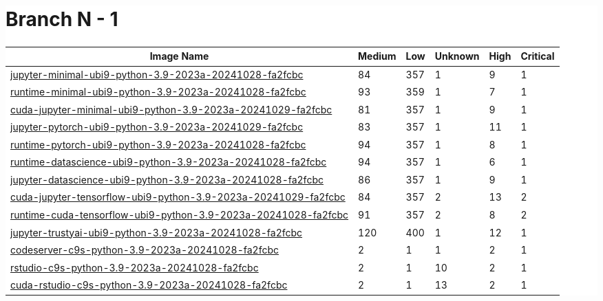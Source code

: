 
# Branch N - 1

| Image Name | Medium | Low | Unknown | High | Critical |
|------------|-------|-----|---------|------|------|
| [jupyter-minimal-ubi9-python-3.9-2023a-20241028-fa2fcbc](https://quay.io/repository/opendatahub/workbench-images/manifest/sha256:b66ad1d20aaf6898f86c3b1cdfb6fc955e4b90fc145c48f7c52dac060da51027?tab=vulnerabilities) | 84 | 357 | 1 | 9 | 1 |
| [runtime-minimal-ubi9-python-3.9-2023a-20241028-fa2fcbc](https://quay.io/repository/opendatahub/workbench-images/manifest/sha256:708bde49dea8d44449f9a6b9242e361ed0363bd4b17c3531e5fc1361f5e35e0c?tab=vulnerabilities) | 93 | 359 | 1 | 7 | 1 |
| [cuda-jupyter-minimal-ubi9-python-3.9-2023a-20241029-fa2fcbc](https://quay.io/repository/opendatahub/workbench-images/manifest/sha256:685ab7b11057b0d33ba21963701a44d77c5935b29ba2172fd056c452f6bc7350?tab=vulnerabilities) | 81 | 357 | 1 | 9 | 1 |
| [jupyter-pytorch-ubi9-python-3.9-2023a-20241029-fa2fcbc](https://quay.io/repository/opendatahub/workbench-images/manifest/sha256:7b43038bcc2afb48ab0b990e6f07d898e03cbfcfafd525ba0fe56d04200893bf?tab=vulnerabilities) | 83 | 357 | 1 | 11 | 1 |
| [runtime-pytorch-ubi9-python-3.9-2023a-20241028-fa2fcbc](https://quay.io/repository/opendatahub/workbench-images/manifest/sha256:c41886a84e28bc25c75ace04ab2418ecc912a9a765fab0624ac40c02fcb2fe51?tab=vulnerabilities) | 94 | 357 | 1 | 8 | 1 |
| [runtime-datascience-ubi9-python-3.9-2023a-20241028-fa2fcbc](https://quay.io/repository/opendatahub/workbench-images/manifest/sha256:14c63fc1043d63c31be83b1c522e3bf583bdf161893ce7c8fae8f967c89367c6?tab=vulnerabilities) | 94 | 357 | 1 | 6 | 1 |
| [jupyter-datascience-ubi9-python-3.9-2023a-20241028-fa2fcbc](https://quay.io/repository/opendatahub/workbench-images/manifest/sha256:bbc9f4c553074c5f57ef29beeb5188798955f9cf0e98f1dd04bbf979bbbbf85f?tab=vulnerabilities) | 86 | 357 | 1 | 9 | 1 |
| [cuda-jupyter-tensorflow-ubi9-python-3.9-2023a-20241029-fa2fcbc](https://quay.io/repository/opendatahub/workbench-images/manifest/sha256:9ab6d89709a82063367d506be5a2aeb1e8fdf0b62d844e8415bba8fedd689090?tab=vulnerabilities) | 84 | 357 | 2 | 13 | 2 |
| [runtime-cuda-tensorflow-ubi9-python-3.9-2023a-20241028-fa2fcbc](https://quay.io/repository/opendatahub/workbench-images/manifest/sha256:156834b33ee3b67d0ecfbafa142fbb905e538f8350bcd95bd3b89679f86bbbe8?tab=vulnerabilities) | 91 | 357 | 2 | 8 | 2 |
| [jupyter-trustyai-ubi9-python-3.9-2023a-20241028-fa2fcbc](https://quay.io/repository/opendatahub/workbench-images/manifest/sha256:ad5ca0cd9520ce272c811da5a273d46808e84eb299a696fd9e89be6e612e0d46?tab=vulnerabilities) | 120 | 400 | 1 | 12 | 1 |
| [codeserver-c9s-python-3.9-2023a-20241028-fa2fcbc](https://quay.io/repository/opendatahub/workbench-images/manifest/sha256:f6bc5f10e45f69a59625a79506126eefe0d8edf6c4ae76f75162ae9cdeea11d8?tab=vulnerabilities) | 2 | 1 | 1 | 2 | 1 |
| [rstudio-c9s-python-3.9-2023a-20241028-fa2fcbc](https://quay.io/repository/opendatahub/workbench-images/manifest/sha256:ac20f4dc8791ac0117713c88a4c4891365bdc50f6cba7224f19bd6fd28811290?tab=vulnerabilities) | 2 | 1 | 10 | 2 | 1 |
| [cuda-rstudio-c9s-python-3.9-2023a-20241028-fa2fcbc](https://quay.io/repository/opendatahub/workbench-images/manifest/sha256:d96784868cad374575d4c6331792f3de9d4d85cab35f02d61ec741f4dd42e5a8?tab=vulnerabilities) | 2 | 1 | 13 | 2 | 1 |

